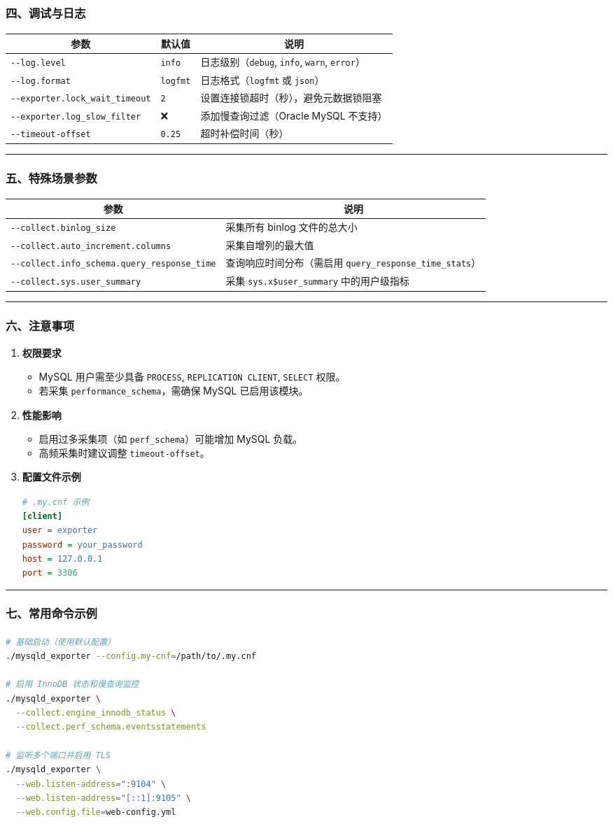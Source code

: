 
### **四、调试与日志**
| 参数                           | 默认值   | 说明                                       |
|--------------------------------|----------|------------------------------------------|
| `--log.level`                  | `info`   | 日志级别（`debug`, `info`, `warn`, `error`） |
| `--log.format`                 | `logfmt` | 日志格式（`logfmt` 或 `json`）               |
| `--exporter.lock_wait_timeout` | `2`      | 设置连接锁超时（秒），避免元数据锁阻塞        |
| `--exporter.log_slow_filter`   | ❌        | 添加慢查询过滤（Oracle MySQL 不支持）        |
| `--timeout-offset`             | `0.25`   | 超时补偿时间（秒）                           |

---

### **五、特殊场景参数**
| 参数                                        | 说明                                                 |
|---------------------------------------------|----------------------------------------------------|
| `--collect.binlog_size`                     | 采集所有 binlog 文件的总大小                         |
| `--collect.auto_increment.columns`          | 采集自增列的最大值                                   |
| `--collect.info_schema.query_response_time` | 查询响应时间分布（需启用 `query_response_time_stats`） |
| `--collect.sys.user_summary`                | 采集 `sys.x$user_summary` 中的用户级指标             |

---

### **六、注意事项**
1. **权限要求**  
   - MySQL 用户需至少具备 `PROCESS`, `REPLICATION CLIENT`, `SELECT` 权限。
   - 若采集 `performance_schema`，需确保 MySQL 已启用该模块。

2. **性能影响**  
   - 启用过多采集项（如 `perf_schema`）可能增加 MySQL 负载。
   - 高频采集时建议调整 `timeout-offset`。

3. **配置文件示例**  
   ```ini
   # .my.cnf 示例
   [client]
   user = exporter
   password = your_password
   host = 127.0.0.1
   port = 3306
   ```

---

### **七、常用命令示例**
```bash
# 基础启动（使用默认配置）
./mysqld_exporter --config.my-cnf=/path/to/.my.cnf

# 启用 InnoDB 状态和慢查询监控
./mysqld_exporter \
  --collect.engine_innodb_status \
  --collect.perf_schema.eventsstatements

# 监听多个端口并启用 TLS
./mysqld_exporter \
  --web.listen-address=":9104" \
  --web.listen-address="[::1]:9105" \
  --web.config.file=web-config.yml
```